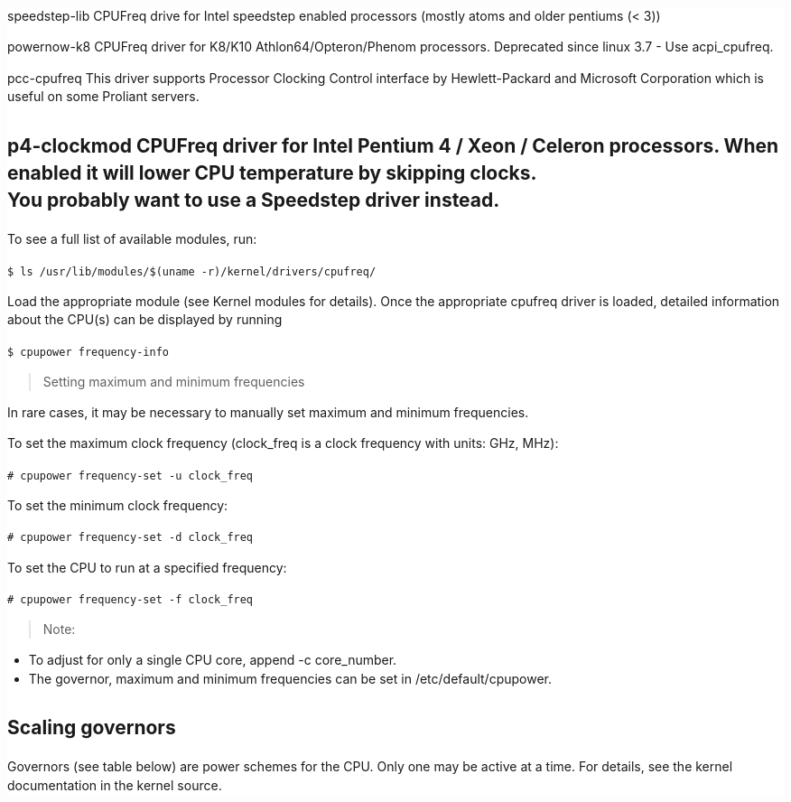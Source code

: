   speedstep-lib   CPUFreq drive for Intel speedstep enabled processors (mostly atoms and older pentiums (< 3))

  powernow-k8     CPUFreq driver for K8/K10 Athlon64/Opteron/Phenom processors. Deprecated since linux 3.7 - Use acpi_cpufreq.

  pcc-cpufreq     This driver supports Processor Clocking Control interface by Hewlett-Packard and Microsoft Corporation which is useful on some Proliant servers.

  p4-clockmod     CPUFreq driver for Intel Pentium 4 / Xeon / Celeron processors. When enabled it will lower CPU temperature by skipping clocks.  
                  You probably want to use a Speedstep driver instead.
  -------------------------------------------------------------------------------------------------------------------------------------------------------------------------------------------------------------

To see a full list of available modules, run:

    $ ls /usr/lib/modules/$(uname -r)/kernel/drivers/cpufreq/

Load the appropriate module (see Kernel modules for details). Once the
appropriate cpufreq driver is loaded, detailed information about the
CPU(s) can be displayed by running

    $ cpupower frequency-info

> Setting maximum and minimum frequencies

In rare cases, it may be necessary to manually set maximum and minimum
frequencies.

To set the maximum clock frequency (clock_freq is a clock frequency with
units: GHz, MHz):

    # cpupower frequency-set -u clock_freq

To set the minimum clock frequency:

    # cpupower frequency-set -d clock_freq

To set the CPU to run at a specified frequency:

    # cpupower frequency-set -f clock_freq

> Note:

-   To adjust for only a single CPU core, append -c core_number.
-   The governor, maximum and minimum frequencies can be set in
    /etc/default/cpupower.

Scaling governors
-----------------

Governors (see table below) are power schemes for the CPU. Only one may
be active at a time. For details, see the kernel documentation in the
kernel source.
